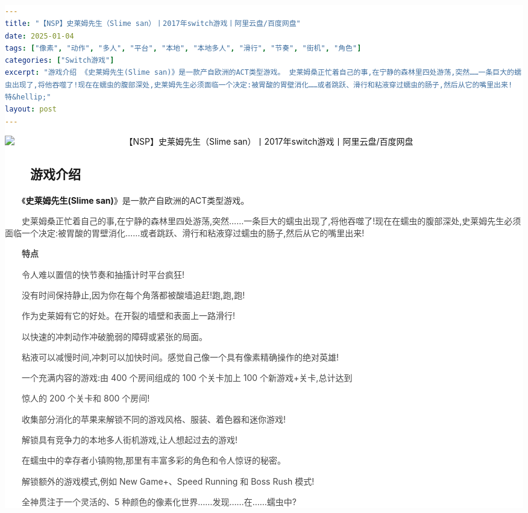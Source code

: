 ```yaml
---
title: "【NSP】史莱姆先生（Slime san）丨2017年switch游戏丨阿里云盘/百度网盘"
date: 2025-01-04
tags: ["像素", "动作", "多人", "平台", "本地", "本地多人", "滑行", "节奏", "街机", "角色"]
categories: ["Switch游戏"]
excerpt: "游戏介绍 《史莱姆先生(Slime san)》是一款产自欧洲的ACT类型游戏。 史莱姆桑正忙着自己的事,在宁静的森林里四处游荡,突然……一条巨大的蠕虫出现了,将他吞噬了!现在在蠕虫的腹部深处,史莱姆先生必须面临一个决定:被胃酸的胃壁消化……或者跳跃、滑行和粘液穿过蠕虫的肠子,然后从它的嘴里出来! 特&hellip;"
layout: post
---
```


<div>
<div></div>
<div>
<p style="text-align: center;"><img style="display: block; margin-left: auto; margin-right: auto; width: 100%; height: auto;" src="https://2cy.202588.cn//wp-content/uploads/2025/01/20250104_6778e98472bba.webp" alt="【NSP】史莱姆先生（Slime san）丨2017年switch游戏丨阿里云盘/百度网盘" /></p>

<h2 style="white-space: normal; text-indent: 2em; text-align: left;">游戏介绍</h2>
<p style="white-space: normal; text-indent: 2em; text-align: left;"><span style="background-color: #ffffff;">《<strong>史莱姆先生(Slime san)</strong>》<span style="color: #333333; text-indent: 28px; background-color: #ffffff;">是一款产自欧洲的ACT类型游戏。</span></span></p>
<p style="white-space: normal; text-indent: 2em; text-align: left;"><span style="box-sizing: border-box; max-width: 100%; color: #484848; vertical-align: inherit;"><span style="box-sizing: border-box; max-width: 100%; vertical-align: inherit;">史莱姆桑正忙着自己的事,在宁静的森林里四处游荡,突然……一条巨大的蠕虫出现了,将他吞噬了!</span><span style="box-sizing: border-box; max-width: 100%; vertical-align: inherit;">现在在蠕虫的腹部深处,史莱姆先生必须面临一个决定:被胃酸的胃壁消化……或者跳跃、滑行和粘液穿过蠕虫的肠子,然后从它的嘴里出来!</span></span></p>
<p style="white-space: normal; text-indent: 2em; text-align: left;"><strong><span style="box-sizing: border-box; max-width: 100%; color: #484848; vertical-align: inherit;">特点</span></strong></p>
<p style="white-space: normal; text-indent: 2em; text-align: left;"><span style="box-sizing: border-box; max-width: 100%; color: #484848; vertical-align: inherit;">令人难以置信的快节奏和抽搐计时平台疯狂!</span></p>
<p style="white-space: normal; text-indent: 2em; text-align: left;"><span style="box-sizing: border-box; max-width: 100%; color: #484848; vertical-align: inherit;"><span style="box-sizing: border-box; max-width: 100%; vertical-align: inherit;">没有时间保持静止,因为你在每个角落都被酸墙追赶!</span><span style="box-sizing: border-box; max-width: 100%; vertical-align: inherit;">跑,跑,跑!</span></span></p>
<p style="white-space: normal; text-indent: 2em; text-align: left;"><span style="box-sizing: border-box; max-width: 100%; color: #484848; vertical-align: inherit;"><span style="box-sizing: border-box; max-width: 100%; vertical-align: inherit;">作为史莱姆有它的好处。</span><span style="box-sizing: border-box; max-width: 100%; vertical-align: inherit;">在开裂的墙壁和表面上一路滑行!</span></span></p>
<p style="white-space: normal; text-indent: 2em; text-align: left;"><span style="box-sizing: border-box; max-width: 100%; color: #484848; vertical-align: inherit;">以快速的冲刺动作冲破脆弱的障碍或紧张的局面。</span></p>
<p style="white-space: normal; text-indent: 2em; text-align: left;"><span style="box-sizing: border-box; max-width: 100%; color: #484848; vertical-align: inherit;"><span style="box-sizing: border-box; max-width: 100%; vertical-align: inherit;">粘液可以减慢时间,冲刺可以加快时间。</span><span style="box-sizing: border-box; max-width: 100%; vertical-align: inherit;">感觉自己像一个具有像素精确操作的绝对英雄!</span></span></p>
<p style="white-space: normal; text-indent: 2em; text-align: left;"><span style="box-sizing: border-box; max-width: 100%; color: #484848; vertical-align: inherit;">一个充满内容的游戏:由 400 个房间组成的 100 个关卡加上 100 个新游戏+关卡,总计达到</span></p>
<p style="white-space: normal; text-indent: 2em; text-align: left;"><span style="box-sizing: border-box; max-width: 100%; color: #484848; vertical-align: inherit;">惊人的 200 个关卡和 800 个房间!</span></p>
<p style="white-space: normal; text-indent: 2em; text-align: left;"><span style="box-sizing: border-box; max-width: 100%; color: #484848; vertical-align: inherit;">收集部分消化的苹果来解锁不同的游戏风格、服装、着色器和迷你游戏!</span></p>
<p style="white-space: normal; text-indent: 2em; text-align: left;"><span style="box-sizing: border-box; max-width: 100%; color: #484848; vertical-align: inherit;">解锁具有竞争力的本地多人街机游戏,让人想起过去的游戏!</span></p>
<p style="white-space: normal; text-indent: 2em; text-align: left;"><span style="box-sizing: border-box; max-width: 100%; color: #484848; vertical-align: inherit;">在蠕虫中的幸存者小镇购物,那里有丰富多彩的角色和令人惊讶的秘密。</span></p>
<p style="white-space: normal; text-indent: 2em; text-align: left;"><span style="box-sizing: border-box; max-width: 100%; color: #484848; vertical-align: inherit;">解锁额外的游戏模式,例如 New Game+、Speed Running 和 Boss Rush 模式!</span></p>
<p style="white-space: normal; text-indent: 2em; text-align: left;"><span style="box-sizing: border-box; max-width: 100%; color: #484848; vertical-align: inherit;">全神贯注于一个灵活的、5 种颜色的像素化世界……发现……在……蠕虫中?</span></p>